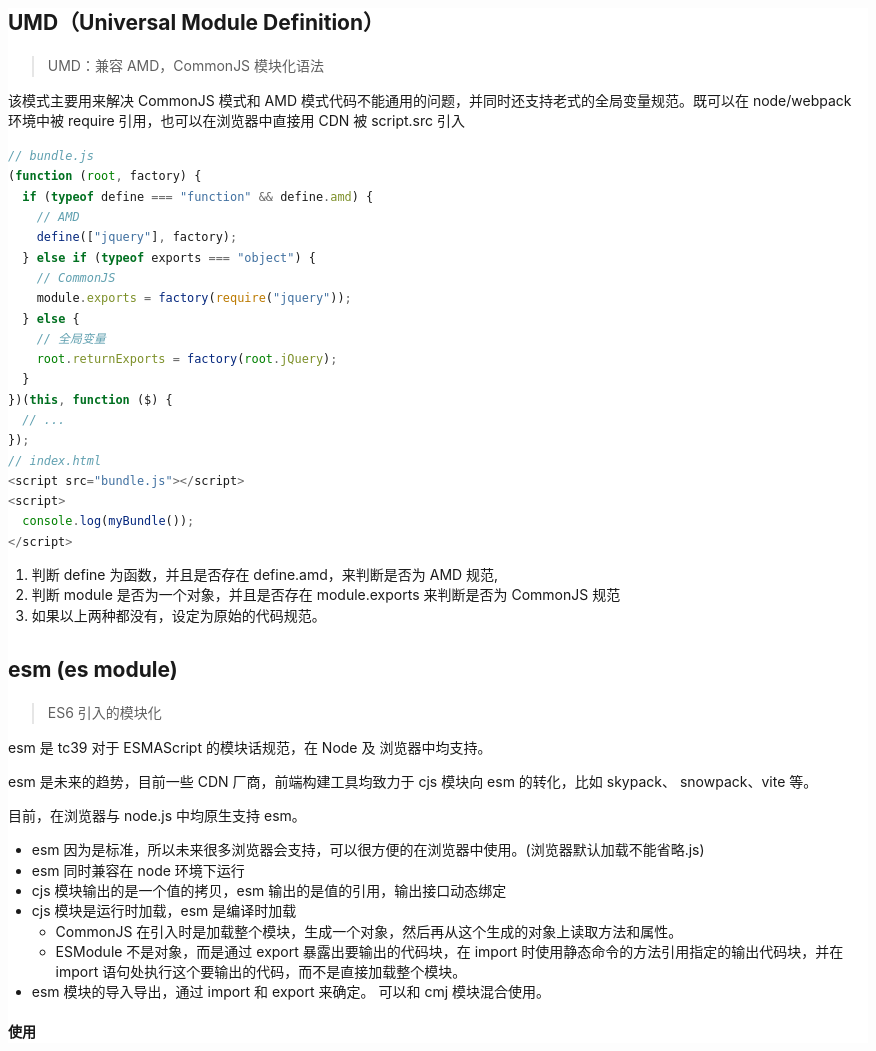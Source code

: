## UMD（Universal Module Definition）

> UMD：兼容 AMD，CommonJS 模块化语法

该模式主要用来解决 CommonJS 模式和 AMD 模式代码不能通用的问题，并同时还支持老式的全局变量规范。既可以在 node/webpack 环境中被 require 引用，也可以在浏览器中直接用 CDN 被 script.src 引入

```js
// bundle.js
(function (root, factory) {
  if (typeof define === "function" && define.amd) {
    // AMD
    define(["jquery"], factory);
  } else if (typeof exports === "object") {
    // CommonJS
    module.exports = factory(require("jquery"));
  } else {
    // 全局变量
    root.returnExports = factory(root.jQuery);
  }
})(this, function ($) {
  // ...
});
// index.html
<script src="bundle.js"></script>
<script>
  console.log(myBundle());
</script>
```

1. 判断 define 为函数，并且是否存在 define.amd，来判断是否为 AMD 规范,
2. 判断 module 是否为一个对象，并且是否存在 module.exports 来判断是否为 CommonJS 规范
3. 如果以上两种都没有，设定为原始的代码规范。

## esm (es module)

> ES6 引入的模块化

esm 是 tc39 对于 ESMAScript 的模块话规范，在 Node 及 浏览器中均支持。

esm 是未来的趋势，目前一些 CDN 厂商，前端构建工具均致力于 cjs 模块向 esm 的转化，比如 skypack、 snowpack、vite 等。

目前，在浏览器与 node.js 中均原生支持 esm。

- esm 因为是标准，所以未来很多浏览器会支持，可以很方便的在浏览器中使用。(浏览器默认加载不能省略.js)
- esm 同时兼容在 node 环境下运行
- cjs 模块输出的是一个值的拷贝，esm 输出的是值的引用，输出接口动态绑定
- cjs 模块是运行时加载，esm 是编译时加载
  - CommonJS 在引入时是加载整个模块，生成一个对象，然后再从这个生成的对象上读取方法和属性。
  - ESModule 不是对象，而是通过 export 暴露出要输出的代码块，在 import 时使用静态命令的方法引用指定的输出代码块，并在 import 语句处执行这个要输出的代码，而不是直接加载整个模块。
- esm 模块的导入导出，通过 import 和 export 来确定。 可以和 cmj 模块混合使用。

#### 使用


  [test + '1']: 'world',